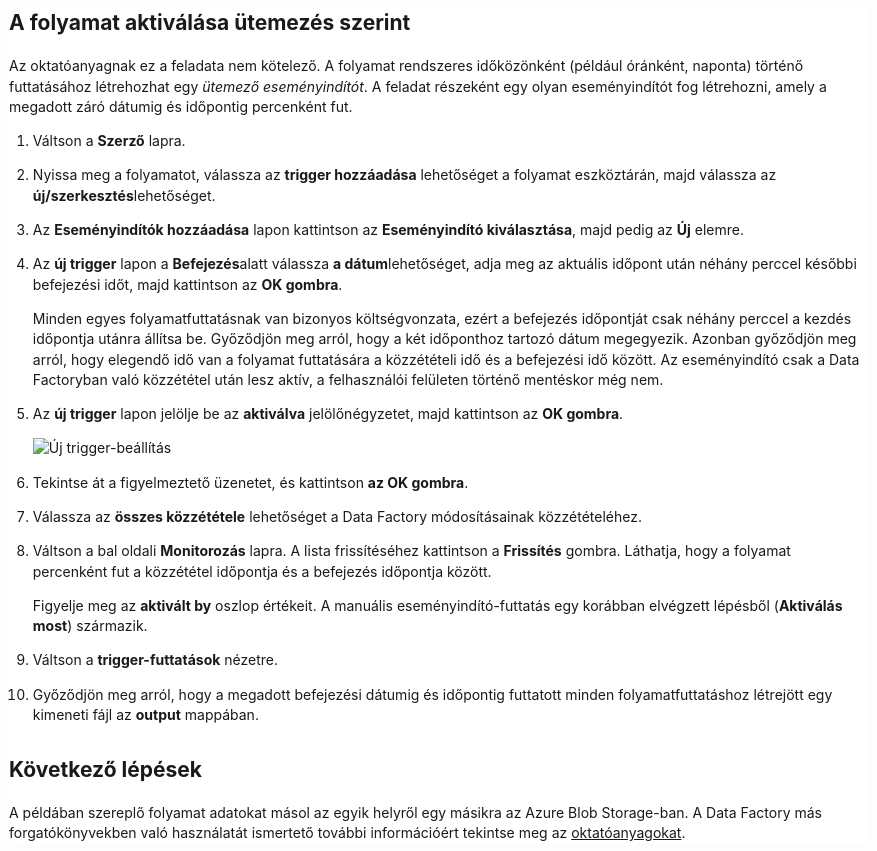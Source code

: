 ## <a name="trigger-the-pipeline-on-a-schedule"></a>A folyamat aktiválása ütemezés szerint
Az oktatóanyagnak ez a feladata nem kötelező. A folyamat rendszeres időközönként (például óránként, naponta) történő futtatásához létrehozhat egy *ütemező eseményindítót*. A feladat részeként egy olyan eseményindítót fog létrehozni, amely a megadott záró dátumig és időpontig percenként fut. 

1. Váltson a **Szerző** lapra. 

1. Nyissa meg a folyamatot, válassza az **trigger hozzáadása** lehetőséget a folyamat eszköztárán, majd válassza az **új/szerkesztés**lehetőséget. 

1. Az **Eseményindítók hozzáadása** lapon kattintson az **Eseményindító kiválasztása**, majd pedig az **Új** elemre. 

1. Az **új trigger** lapon a **Befejezés**alatt válassza **a dátum**lehetőséget, adja meg az aktuális időpont után néhány perccel későbbi befejezési időt, majd kattintson az **OK gombra**. 

   Minden egyes folyamatfuttatásnak van bizonyos költségvonzata, ezért a befejezés időpontját csak néhány perccel a kezdés időpontja utánra állítsa be. Győződjön meg arról, hogy a két időponthoz tartozó dátum megegyezik. Azonban győződjön meg arról, hogy elegendő idő van a folyamat futtatására a közzétételi idő és a befejezési idő között. Az eseményindító csak a Data Factoryban való közzététel után lesz aktív, a felhasználói felületen történő mentéskor még nem. 

1. Az **új trigger** lapon jelölje be az **aktiválva** jelölőnégyzetet, majd kattintson az **OK gombra**. 

   ![Új trigger-beállítás](./media/quickstart-create-data-factory-portal/trigger-settings-next.png)
1. Tekintse át a figyelmeztető üzenetet, és kattintson **az OK gombra**.

1. Válassza az **összes közzététele** lehetőséget a Data Factory módosításainak közzétételéhez. 

1. Váltson a bal oldali **Monitorozás** lapra. A lista frissítéséhez kattintson a **Frissítés** gombra. Láthatja, hogy a folyamat percenként fut a közzététel időpontja és a befejezés időpontja között. 

   Figyelje meg az **aktivált by** oszlop értékeit. A manuális eseményindító-futtatás egy korábban elvégzett lépésből (**Aktiválás most**) származik. 

1. Váltson a **trigger-futtatások** nézetre. 

1. Győződjön meg arról, hogy a megadott befejezési dátumig és időpontig futtatott minden folyamatfuttatáshoz létrejött egy kimeneti fájl az **output** mappában. 

## <a name="next-steps"></a>Következő lépések
A példában szereplő folyamat adatokat másol az egyik helyről egy másikra az Azure Blob Storage-ban. A Data Factory más forgatókönyvekben való használatát ismertető további információért tekintse meg az [oktatóanyagokat](tutorial-copy-data-portal.md). 
